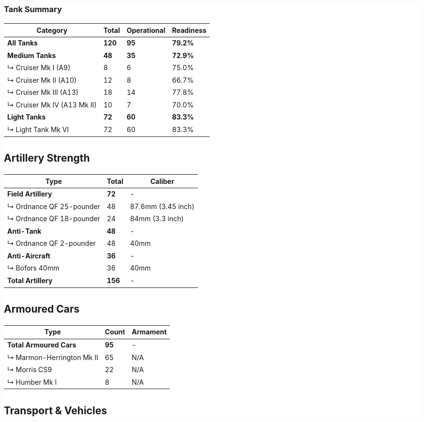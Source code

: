 ### Tank Summary

| Category | Total | Operational | Readiness |
|----------|-------|-------------|--------|
| **All Tanks** | **120** | **95** | **79.2%** |
| **Medium Tanks** | **48** | **35** | **72.9%** |
| ↳ Cruiser Mk I (A9) | 8 | 6 | 75.0% |
| ↳ Cruiser Mk II (A10) | 12 | 8 | 66.7% |
| ↳ Cruiser Mk III (A13) | 18 | 14 | 77.8% |
| ↳ Cruiser Mk IV (A13 Mk II) | 10 | 7 | 70.0% |
| **Light Tanks** | **72** | **60** | **83.3%** |
| ↳ Light Tank Mk VI | 72 | 60 | 83.3% |

## Artillery Strength

| Type | Total | Caliber |
|------|-------|----------|
| **Field Artillery** | **72** | - |
| ↳ Ordnance QF 25-pounder | 48 | 87.6mm (3.45 inch) |
| ↳ Ordnance QF 18-pounder | 24 | 84mm (3.3 inch) |
| **Anti-Tank** | **48** | - |
| ↳ Ordnance QF 2-pounder | 48 | 40mm |
| **Anti-Aircraft** | **36** | - |
| ↳ Bofors 40mm | 36 | 40mm |
| **Total Artillery** | **156** | - |

## Armoured Cars

| Type | Count | Armament |
|------|-------|----------|
| **Total Armoured Cars** | **95** | - |
| ↳ Marmon-Herrington Mk II | 65 | N/A |
| ↳ Morris CS9 | 22 | N/A |
| ↳ Humber Mk I | 8 | N/A |

## Transport & Vehicles
